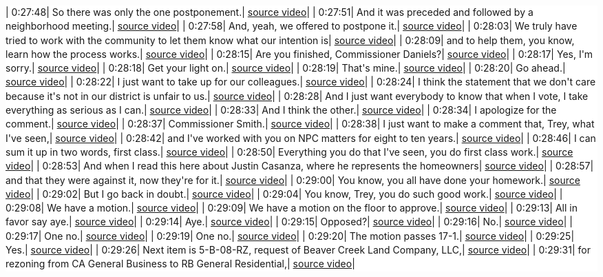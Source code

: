 | 0:27:48| So there was only the one postponement.| [source video](https://archive.org/details/cocom080623part2?start=1668)|
| 0:27:51| And it was preceded and followed by a neighborhood meeting.| [source video](https://archive.org/details/cocom080623part2?start=1671)|
| 0:27:58| And, yeah, we offered to postpone it.| [source video](https://archive.org/details/cocom080623part2?start=1678)|
| 0:28:03| We truly have tried to work with the community to let them know what our intention is| [source video](https://archive.org/details/cocom080623part2?start=1683)|
| 0:28:09| and to help them, you know, learn how the process works.| [source video](https://archive.org/details/cocom080623part2?start=1689)|
| 0:28:15| Are you finished, Commissioner Daniels?| [source video](https://archive.org/details/cocom080623part2?start=1695)|
| 0:28:17| Yes, I'm sorry.| [source video](https://archive.org/details/cocom080623part2?start=1697)|
| 0:28:18| Get your light on.| [source video](https://archive.org/details/cocom080623part2?start=1698)|
| 0:28:19| That's mine.| [source video](https://archive.org/details/cocom080623part2?start=1699)|
| 0:28:20| Go ahead.| [source video](https://archive.org/details/cocom080623part2?start=1700)|
| 0:28:22| I just want to take up for our colleagues.| [source video](https://archive.org/details/cocom080623part2?start=1702)|
| 0:28:24| I think the statement that we don't care because it's not in our district is unfair to us.| [source video](https://archive.org/details/cocom080623part2?start=1704)|
| 0:28:28| And I just want everybody to know that when I vote, I take everything as serious as I can.| [source video](https://archive.org/details/cocom080623part2?start=1708)|
| 0:28:33| And I think the other.| [source video](https://archive.org/details/cocom080623part2?start=1713)|
| 0:28:34| I apologize for the comment.| [source video](https://archive.org/details/cocom080623part2?start=1714)|
| 0:28:37| Commissioner Smith.| [source video](https://archive.org/details/cocom080623part2?start=1717)|
| 0:28:38| I just want to make a comment that, Trey, what I've seen,| [source video](https://archive.org/details/cocom080623part2?start=1718)|
| 0:28:42| and I've worked with you on NPC matters for eight to ten years.| [source video](https://archive.org/details/cocom080623part2?start=1722)|
| 0:28:46| I can sum it up in two words, first class.| [source video](https://archive.org/details/cocom080623part2?start=1726)|
| 0:28:50| Everything you do that I've seen, you do first class work.| [source video](https://archive.org/details/cocom080623part2?start=1730)|
| 0:28:53| And when I read this here about Justin Casanza, where he represents the homeowners| [source video](https://archive.org/details/cocom080623part2?start=1733)|
| 0:28:57| and that they were against it, now they're for it.| [source video](https://archive.org/details/cocom080623part2?start=1737)|
| 0:29:00| You know, you all have done your homework.| [source video](https://archive.org/details/cocom080623part2?start=1740)|
| 0:29:02| But I go back in doubt.| [source video](https://archive.org/details/cocom080623part2?start=1742)|
| 0:29:04| You know, Trey, you do such good work.| [source video](https://archive.org/details/cocom080623part2?start=1744)|
| 0:29:08| We have a motion.| [source video](https://archive.org/details/cocom080623part2?start=1748)|
| 0:29:09| We have a motion on the floor to approve.| [source video](https://archive.org/details/cocom080623part2?start=1749)|
| 0:29:13| All in favor say aye.| [source video](https://archive.org/details/cocom080623part2?start=1753)|
| 0:29:14| Aye.| [source video](https://archive.org/details/cocom080623part2?start=1754)|
| 0:29:15| Opposed?| [source video](https://archive.org/details/cocom080623part2?start=1755)|
| 0:29:16| No.| [source video](https://archive.org/details/cocom080623part2?start=1756)|
| 0:29:17| One no.| [source video](https://archive.org/details/cocom080623part2?start=1757)|
| 0:29:19| One no.| [source video](https://archive.org/details/cocom080623part2?start=1759)|
| 0:29:20| The motion passes 17-1.| [source video](https://archive.org/details/cocom080623part2?start=1760)|
| 0:29:25| Yes.| [source video](https://archive.org/details/cocom080623part2?start=1765)|
| 0:29:26| Next item is 5-B-08-RZ, request of Beaver Creek Land Company, LLC,| [source video](https://archive.org/details/cocom080623part2?start=1766)|
| 0:29:31| for rezoning from CA General Business to RB General Residential,| [source video](https://archive.org/details/cocom080623part2?start=1771)|